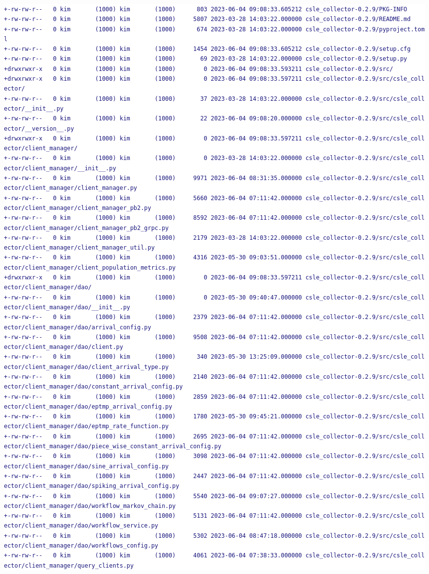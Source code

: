 ```diff
+-rw-rw-r--   0 kim       (1000) kim       (1000)      803 2023-06-04 09:08:33.605212 csle_collector-0.2.9/PKG-INFO
+-rw-rw-r--   0 kim       (1000) kim       (1000)     5807 2023-03-28 14:03:22.000000 csle_collector-0.2.9/README.md
+-rw-rw-r--   0 kim       (1000) kim       (1000)      674 2023-03-28 14:03:22.000000 csle_collector-0.2.9/pyproject.toml
+-rw-rw-r--   0 kim       (1000) kim       (1000)     1454 2023-06-04 09:08:33.605212 csle_collector-0.2.9/setup.cfg
+-rw-rw-r--   0 kim       (1000) kim       (1000)       69 2023-03-28 14:03:22.000000 csle_collector-0.2.9/setup.py
+drwxrwxr-x   0 kim       (1000) kim       (1000)        0 2023-06-04 09:08:33.593211 csle_collector-0.2.9/src/
+drwxrwxr-x   0 kim       (1000) kim       (1000)        0 2023-06-04 09:08:33.597211 csle_collector-0.2.9/src/csle_collector/
+-rw-rw-r--   0 kim       (1000) kim       (1000)       37 2023-03-28 14:03:22.000000 csle_collector-0.2.9/src/csle_collector/__init__.py
+-rw-rw-r--   0 kim       (1000) kim       (1000)       22 2023-06-04 09:08:20.000000 csle_collector-0.2.9/src/csle_collector/__version__.py
+drwxrwxr-x   0 kim       (1000) kim       (1000)        0 2023-06-04 09:08:33.597211 csle_collector-0.2.9/src/csle_collector/client_manager/
+-rw-rw-r--   0 kim       (1000) kim       (1000)        0 2023-03-28 14:03:22.000000 csle_collector-0.2.9/src/csle_collector/client_manager/__init__.py
+-rw-rw-r--   0 kim       (1000) kim       (1000)     9971 2023-06-04 08:31:35.000000 csle_collector-0.2.9/src/csle_collector/client_manager/client_manager.py
+-rw-rw-r--   0 kim       (1000) kim       (1000)     5660 2023-06-04 07:11:42.000000 csle_collector-0.2.9/src/csle_collector/client_manager/client_manager_pb2.py
+-rw-rw-r--   0 kim       (1000) kim       (1000)     8592 2023-06-04 07:11:42.000000 csle_collector-0.2.9/src/csle_collector/client_manager/client_manager_pb2_grpc.py
+-rw-rw-r--   0 kim       (1000) kim       (1000)     2179 2023-03-28 14:03:22.000000 csle_collector-0.2.9/src/csle_collector/client_manager/client_manager_util.py
+-rw-rw-r--   0 kim       (1000) kim       (1000)     4316 2023-05-30 09:03:51.000000 csle_collector-0.2.9/src/csle_collector/client_manager/client_population_metrics.py
+drwxrwxr-x   0 kim       (1000) kim       (1000)        0 2023-06-04 09:08:33.597211 csle_collector-0.2.9/src/csle_collector/client_manager/dao/
+-rw-rw-r--   0 kim       (1000) kim       (1000)        0 2023-05-30 09:40:47.000000 csle_collector-0.2.9/src/csle_collector/client_manager/dao/__init__.py
+-rw-rw-r--   0 kim       (1000) kim       (1000)     2379 2023-06-04 07:11:42.000000 csle_collector-0.2.9/src/csle_collector/client_manager/dao/arrival_config.py
+-rw-rw-r--   0 kim       (1000) kim       (1000)     9508 2023-06-04 07:11:42.000000 csle_collector-0.2.9/src/csle_collector/client_manager/dao/client.py
+-rw-rw-r--   0 kim       (1000) kim       (1000)      340 2023-05-30 13:25:09.000000 csle_collector-0.2.9/src/csle_collector/client_manager/dao/client_arrival_type.py
+-rw-rw-r--   0 kim       (1000) kim       (1000)     2140 2023-06-04 07:11:42.000000 csle_collector-0.2.9/src/csle_collector/client_manager/dao/constant_arrival_config.py
+-rw-rw-r--   0 kim       (1000) kim       (1000)     2859 2023-06-04 07:11:42.000000 csle_collector-0.2.9/src/csle_collector/client_manager/dao/eptmp_arrival_config.py
+-rw-rw-r--   0 kim       (1000) kim       (1000)     1780 2023-05-30 09:45:21.000000 csle_collector-0.2.9/src/csle_collector/client_manager/dao/eptmp_rate_function.py
+-rw-rw-r--   0 kim       (1000) kim       (1000)     2695 2023-06-04 07:11:42.000000 csle_collector-0.2.9/src/csle_collector/client_manager/dao/piece_wise_constant_arrival_config.py
+-rw-rw-r--   0 kim       (1000) kim       (1000)     3098 2023-06-04 07:11:42.000000 csle_collector-0.2.9/src/csle_collector/client_manager/dao/sine_arrival_config.py
+-rw-rw-r--   0 kim       (1000) kim       (1000)     2447 2023-06-04 07:11:42.000000 csle_collector-0.2.9/src/csle_collector/client_manager/dao/spiking_arrival_config.py
+-rw-rw-r--   0 kim       (1000) kim       (1000)     5540 2023-06-04 09:07:27.000000 csle_collector-0.2.9/src/csle_collector/client_manager/dao/workflow_markov_chain.py
+-rw-rw-r--   0 kim       (1000) kim       (1000)     5131 2023-06-04 07:11:42.000000 csle_collector-0.2.9/src/csle_collector/client_manager/dao/workflow_service.py
+-rw-rw-r--   0 kim       (1000) kim       (1000)     5302 2023-06-04 08:47:18.000000 csle_collector-0.2.9/src/csle_collector/client_manager/dao/workflows_config.py
+-rw-rw-r--   0 kim       (1000) kim       (1000)     4061 2023-06-04 07:38:33.000000 csle_collector-0.2.9/src/csle_collector/client_manager/query_clients.py
```